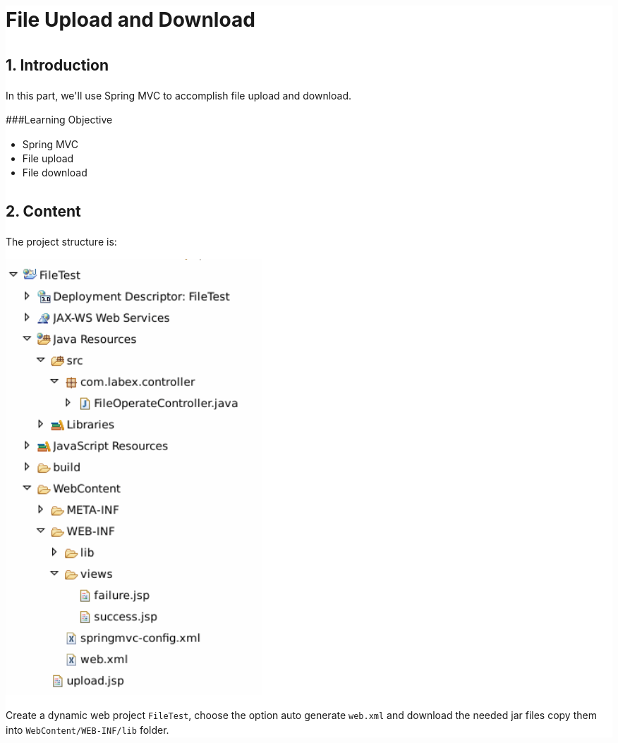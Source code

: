 # File Upload and Download

## 1. Introduction

In this part, we'll use Spring MVC to accomplish file upload and download.

###Learning Objective

- Spring MVC
- File upload
- File download

## 2. Content

The project structure is:

![](proj_structure-filetest.png)

Create a dynamic web project `FileTest`, choose the option auto generate `web.xml` and download the needed jar files copy them into `WebContent/WEB-INF/lib` folder.
